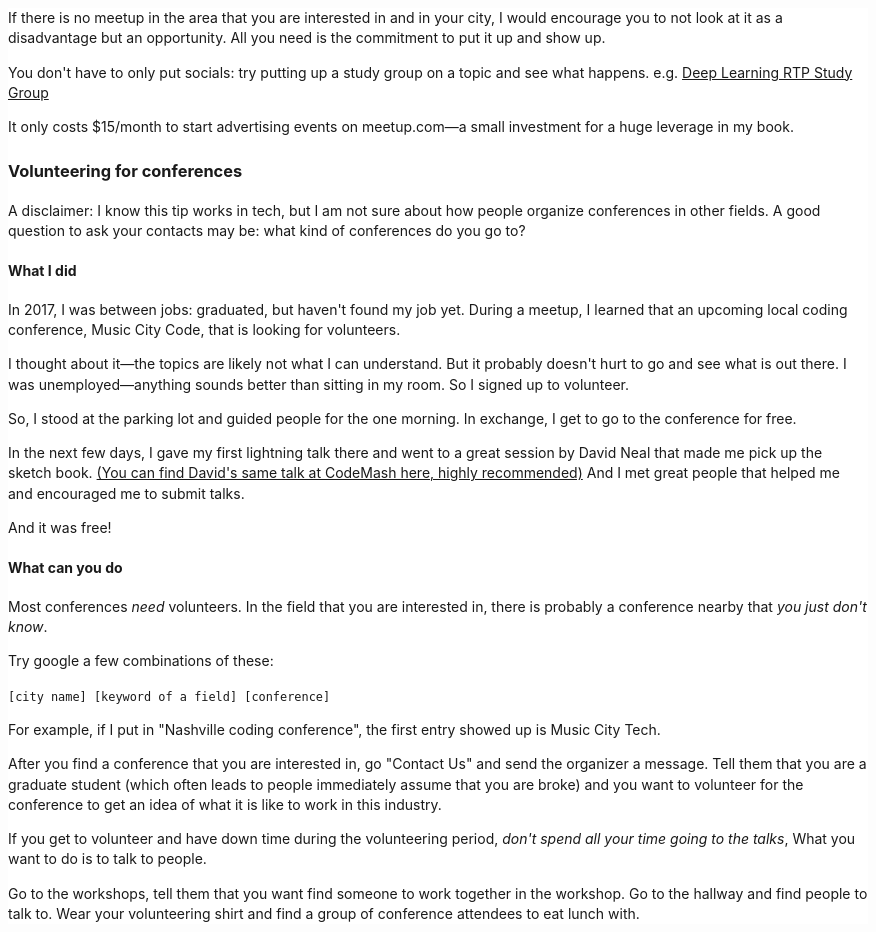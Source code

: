 If there is no meetup in the area that you are interested in and in your city, I would encourage you to not look at it as a disadvantage but an opportunity. All you need is the commitment to put it up and show up.

You don't have to only put socials: try putting up a study group on a topic and see what happens. e.g. [Deep Learning RTP Study Group](https://www.meetup.com/Deep-Learning-RTP/)

It only costs $15/month to start advertising events on meetup.com—a small investment for a huge leverage in my book.

### Volunteering for conferences

A disclaimer: I know this tip works in tech, but I am not sure about how people organize conferences in other fields. A good question to ask your contacts may be: what kind of conferences do you go to?

#### What I did

In 2017, I was between jobs: graduated, but haven't found my job yet. During a meetup, I learned that an upcoming local coding conference, Music City Code, that is looking for volunteers.

I thought about it—the topics are likely not what I can understand. But it probably doesn't hurt to go and see what is out there. I was unemployed—anything sounds better than sitting in my room. So I signed up to volunteer.

So, I stood at the parking lot and guided people for the one morning. In exchange, I get to go to the conference for free. 

In the next few days, I gave my first lightning talk there and went to a great session by David Neal that made me pick up the sketch book. [(You can find David's same talk at CodeMash here, highly recommended)](https://youtu.be/oY_tMcZHwdc) And I met great people that helped me and encouraged me to submit talks.

And it was free!

#### What can you do

Most conferences _need_ volunteers. In the field that you are interested in, there is probably a conference nearby that _you just don't know_.

Try google a few combinations of these:

```
[city name] [keyword of a field] [conference]
```

For example, if I put in "Nashville coding conference", the first entry showed up is Music City Tech.

After you find a conference that you are interested in, go "Contact Us" and send the organizer a message. Tell them that you are a graduate student (which often leads to people immediately assume that you are broke) and you want to volunteer for the conference to get an idea of what it is like to work in this industry. 

If you get to volunteer and have down time during the volunteering period, _don't spend all your time going to the talks_, What you want to do is to talk to people. 

Go to the workshops, tell them that you want find someone to work together in the workshop. Go to the hallway and find people to talk to. Wear your volunteering shirt and find a group of conference attendees to eat lunch with.
